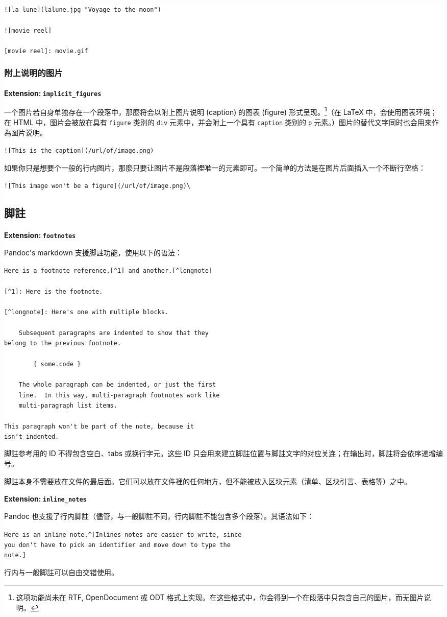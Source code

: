     ![la lune](lalune.jpg "Voyage to the moon")

    ![movie reel]

    [movie reel]: movie.gif

### 附上说明的图片 ###

**Extension: `implicit_figures`**

一个图片若自身单独存在一个段落中，那麼将会以附上图片说明 (caption) 的图表 (figure) 形式呈现。[^5]（在 LaTeX 中，会使用图表环境；在 HTML 中，图片会被放在具有 `figure` 类别的 `div` 元素中，并会附上一个具有 `caption` 类别的 `p` 元素。）图片的替代文字同时也会用来作為图片说明。

    ![This is the caption](/url/of/image.png)

[^5]: 这项功能尚未在 RTF, OpenDocument 或 ODT 格式上实现。在这些格式中，你会得到一个在段落中只包含自己的图片，而无图片说明。

如果你只是想要个一般的行内图片，那麼只要让图片不是段落裡唯一的元素即可。一个简单的方法是在图片后面插入一个不断行空格：

    ![This image won't be a figure](/url/of/image.png)\


脚註
---------

**Extension: `footnotes`**

Pandoc's markdown 支援脚註功能，使用以下的语法：

    Here is a footnote reference,[^1] and another.[^longnote]

    [^1]: Here is the footnote.

    [^longnote]: Here's one with multiple blocks.

        Subsequent paragraphs are indented to show that they
    belong to the previous footnote.

            { some.code }

        The whole paragraph can be indented, or just the first
        line.  In this way, multi-paragraph footnotes work like
        multi-paragraph list items.

    This paragraph won't be part of the note, because it
    isn't indented.

脚註参考用的 ID 不得包含空白、tabs 或换行字元。这些 ID 只会用来建立脚註位置与脚註文字的对应关连；在输出时，脚註将会依序递增编号。

脚註本身不需要放在文件的最后面。它们可以放在文件裡的任何地方，但不能被放入区块元素（清单、区块引言、表格等）之中。

**Extension: `inline_notes`**

Pandoc 也支援了行内脚註（儘管，与一般脚註不同，行内脚註不能包含多个段落）。其语法如下：

    Here is an inline note.^[Inlines notes are easier to write, since
    you don't have to pick an identifier and move down to type the
    note.]

行内与一般脚註可以自由交错使用。


[home]: http://pages.tzengyuxio.me/pandoc/
[John MacFarlane]: http://johnmacfarlane.net/
[pandoc]: http://johnmacfarlane.net/pandoc/
[userguide]: http://johnmacfarlane.net/pandoc/README.html#pandocs-markdown
[source]: https://raw.github.com/tzengyuxio/pages/gh-pages/pandoc/pandoc.markdown
[template]: https://github.com/tzengyuxio/pages/blob/gh-pages/pandoc/pm-template.html5
[script]: https://github.com/tzengyuxio/pages/blob/gh-pages/pandoc/convert.sh
[^2]:  之所以有这条规则，主要是要避免以人名头文字缩写作為开头的段落所带来的混淆，像是
[^3]:  [David Wheeler](http://www.justatheory.com/computers/markup/modest-markdown-proposal.html) 对於 markdown 的建议也同时影响了我。
[PHP Markdown Extra]: http://www.michelf.com/projects/php-markdown/extra/
[^4]:  这个方案是由 Michel Fortin 在 [Markdown discussion list](http://six.pairlist.net/pipermail/markdown-discuss/2005-March/001097.html) 的讨论中所提出。
  [Emacs table mode]: http://table.sourceforge.net/
[^T1]: 译註：straight quotes 指的是左右两侧都长得一样的引号，例如我们直接在键盘上打出来的单引号或双引号；curly quotes 则是左右两侧不同，有从两侧向内包夹视觉效果的引号。
[LaTeXMathML]: http://math.etsu.edu/LaTeXMathML/
[jsMath]:  http://www.math.union.edu/~dpvc/jsmath/
[mimeTeX]: http://www.forkosh.com/mimetex.html
[gladTeX]:  http://ans.hsh.no/home/mgg/gladtex/
[MathJax]: http://www.mathjax.org/
[CSL]: http://CitationStyles.org
[markdown]: http://daringfireball.net/projects/markdown/
[reStructuredText]: http://docutils.sourceforge.net/docs/ref/rst/introduction.html